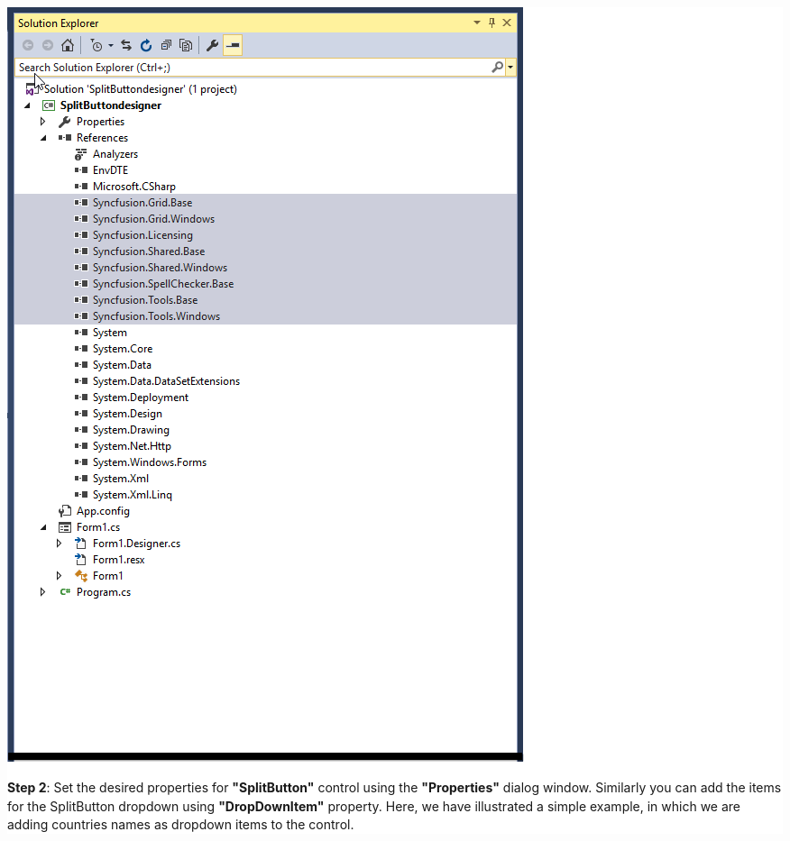 ![WindowsForms Split Button dependency assembly reference](getting-started_images/windowsforms-split-button-dependecy-assembly-reference.png)

**Step 2**: Set the desired properties for **"SplitButton"** control using the **"Properties"** dialog window. Similarly you can add the items for the SplitButton dropdown using **"DropDownItem"** property. Here, we have illustrated a simple example, in which we are adding countries names as dropdown items to the control.

